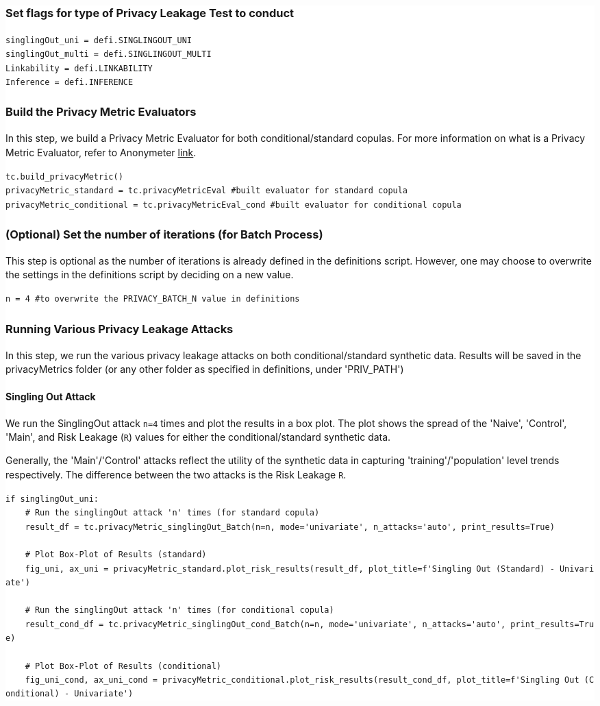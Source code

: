 ### Set flags for type of Privacy Leakage Test to conduct
```
singlingOut_uni = defi.SINGLINGOUT_UNI
singlingOut_multi = defi.SINGLINGOUT_MULTI
Linkability = defi.LINKABILITY
Inference = defi.INFERENCE
```

### Build the Privacy Metric Evaluators
In this step, we build a Privacy Metric Evaluator for both conditional/standard copulas. For more information on what is a Privacy Metric Evaluator, refer to Anonymeter [link](https://github.com/statice/anonymeter).
```
tc.build_privacyMetric()
privacyMetric_standard = tc.privacyMetricEval #built evaluator for standard copula
privacyMetric_conditional = tc.privacyMetricEval_cond #built evaluator for conditional copula
```

### (Optional) Set the number of iterations (for Batch Process)
This step is optional as the number of iterations is already defined in the definitions script. However, one may choose to overwrite the settings in the definitions script by deciding on a new value.
```
n = 4 #to overwrite the PRIVACY_BATCH_N value in definitions
```

### Running Various Privacy Leakage Attacks
In this step, we run the various privacy leakage attacks on both conditional/standard synthetic data. Results will be saved in the privacyMetrics folder (or any other folder as specified in definitions, under 'PRIV_PATH')

#### Singling Out Attack
We run the SinglingOut attack `n=4` times and plot the results in a box plot. The plot shows the spread of the 'Naive', 'Control', 'Main', and Risk Leakage (`R`) values for either the conditional/standard synthetic data. 

Generally, the 'Main'/'Control' attacks reflect the utility of the synthetic data in capturing 'training'/'population' level trends respectively. The difference between the two attacks is the Risk Leakage `R`.
```
if singlingOut_uni:
    # Run the singlingOut attack 'n' times (for standard copula)
    result_df = tc.privacyMetric_singlingOut_Batch(n=n, mode='univariate', n_attacks='auto', print_results=True)

    # Plot Box-Plot of Results (standard)
    fig_uni, ax_uni = privacyMetric_standard.plot_risk_results(result_df, plot_title=f'Singling Out (Standard) - Univariate')

    # Run the singlingOut attack 'n' times (for conditional copula)
    result_cond_df = tc.privacyMetric_singlingOut_cond_Batch(n=n, mode='univariate', n_attacks='auto', print_results=True)
                                                             
    # Plot Box-Plot of Results (conditional)
    fig_uni_cond, ax_uni_cond = privacyMetric_conditional.plot_risk_results(result_cond_df, plot_title=f'Singling Out (Conditional) - Univariate')
```

